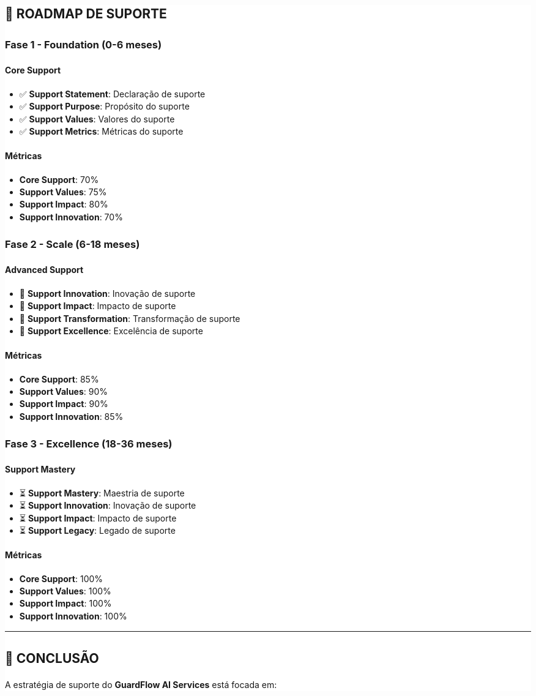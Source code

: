 ## 🎯 ROADMAP DE SUPORTE

### **Fase 1 - Foundation (0-6 meses)**

#### **Core Support**
- ✅ **Support Statement**: Declaração de suporte
- ✅ **Support Purpose**: Propósito do suporte
- ✅ **Support Values**: Valores do suporte
- ✅ **Support Metrics**: Métricas do suporte

#### **Métricas**
- **Core Support**: 70%
- **Support Values**: 75%
- **Support Impact**: 80%
- **Support Innovation**: 70%

### **Fase 2 - Scale (6-18 meses)**

#### **Advanced Support**
- 🔄 **Support Innovation**: Inovação de suporte
- 🔄 **Support Impact**: Impacto de suporte
- 🔄 **Support Transformation**: Transformação de suporte
- 🔄 **Support Excellence**: Excelência de suporte

#### **Métricas**
- **Core Support**: 85%
- **Support Values**: 90%
- **Support Impact**: 90%
- **Support Innovation**: 85%

### **Fase 3 - Excellence (18-36 meses)**

#### **Support Mastery**
- ⏳ **Support Mastery**: Maestria de suporte
- ⏳ **Support Innovation**: Inovação de suporte
- ⏳ **Support Impact**: Impacto de suporte
- ⏳ **Support Legacy**: Legado de suporte

#### **Métricas**
- **Core Support**: 100%
- **Support Values**: 100%
- **Support Impact**: 100%
- **Support Innovation**: 100%

---

## 🎯 CONCLUSÃO

A estratégia de suporte do **GuardFlow AI Services** está focada em:
